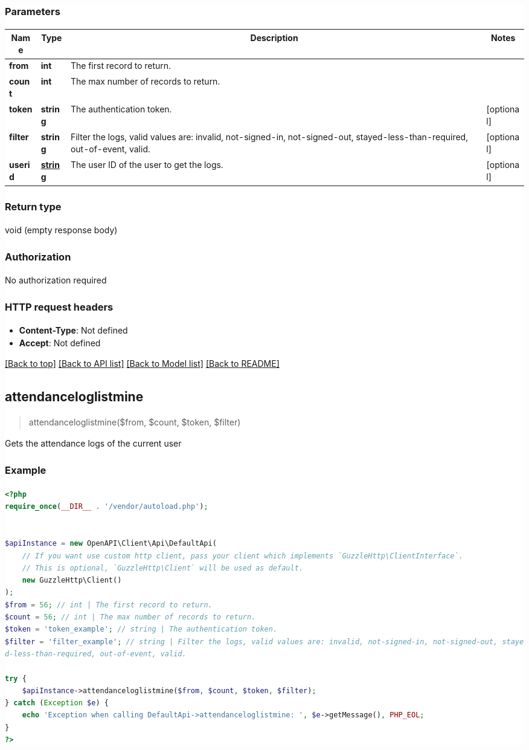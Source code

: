 ### Parameters


Name | Type | Description  | Notes
------------- | ------------- | ------------- | -------------
 **from** | **int**| The first record to return. |
 **count** | **int**| The max number of records to return. |
 **token** | **string**| The authentication token. | [optional]
 **filter** | **string**| Filter the logs, valid values are: invalid, not-signed-in, not-signed-out, stayed-less-than-required, out-of-event, valid. | [optional]
 **userid** | [**string**](../Model/.md)| The user ID of the user to get the logs. | [optional]

### Return type

void (empty response body)

### Authorization

No authorization required

### HTTP request headers

- **Content-Type**: Not defined
- **Accept**: Not defined

[[Back to top]](#) [[Back to API list]](../../README.md#documentation-for-api-endpoints)
[[Back to Model list]](../../README.md#documentation-for-models)
[[Back to README]](../../README.md)


## attendanceloglistmine

> attendanceloglistmine($from, $count, $token, $filter)

Gets the attendance logs of the current user

### Example

```php
<?php
require_once(__DIR__ . '/vendor/autoload.php');


$apiInstance = new OpenAPI\Client\Api\DefaultApi(
    // If you want use custom http client, pass your client which implements `GuzzleHttp\ClientInterface`.
    // This is optional, `GuzzleHttp\Client` will be used as default.
    new GuzzleHttp\Client()
);
$from = 56; // int | The first record to return.
$count = 56; // int | The max number of records to return.
$token = 'token_example'; // string | The authentication token.
$filter = 'filter_example'; // string | Filter the logs, valid values are: invalid, not-signed-in, not-signed-out, stayed-less-than-required, out-of-event, valid.

try {
    $apiInstance->attendanceloglistmine($from, $count, $token, $filter);
} catch (Exception $e) {
    echo 'Exception when calling DefaultApi->attendanceloglistmine: ', $e->getMessage(), PHP_EOL;
}
?>
```
